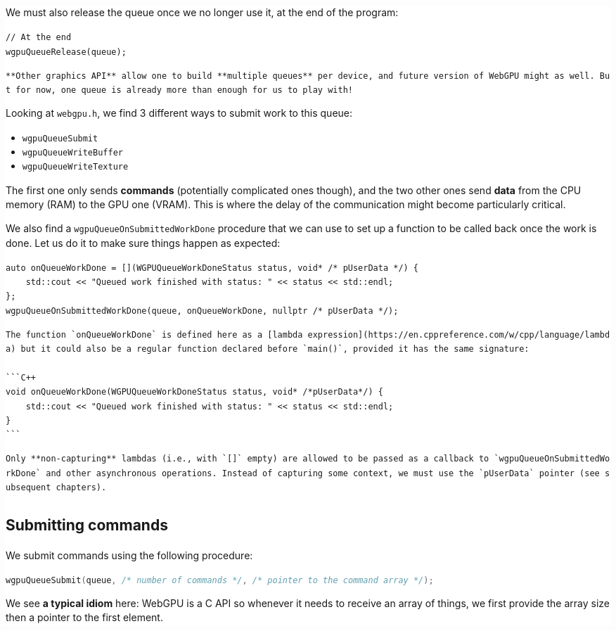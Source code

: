 We must also release the queue once we no longer use it, at the end of the program:

```{lit} C++, Destroy things (prepend)
// At the end
wgpuQueueRelease(queue);
```

```{note}
**Other graphics API** allow one to build **multiple queues** per device, and future version of WebGPU might as well. But for now, one queue is already more than enough for us to play with!
```

Looking at `webgpu.h`, we find 3 different ways to submit work to this queue:

 - `wgpuQueueSubmit`
 - `wgpuQueueWriteBuffer`
 - `wgpuQueueWriteTexture`

The first one only sends **commands** (potentially complicated ones though), and the two other ones send **data** from the CPU memory (RAM) to the GPU one (VRAM). This is where the delay of the communication might become particularly critical.

We also find a `wgpuQueueOnSubmittedWorkDone` procedure that we can use to set up a function to be called back once the work is done. Let us do it to make sure things happen as expected:

```{lit} C++, Add queue callback
auto onQueueWorkDone = [](WGPUQueueWorkDoneStatus status, void* /* pUserData */) {
	std::cout << "Queued work finished with status: " << status << std::endl;
};
wgpuQueueOnSubmittedWorkDone(queue, onQueueWorkDone, nullptr /* pUserData */);
```

````{note}
The function `onQueueWorkDone` is defined here as a [lambda expression](https://en.cppreference.com/w/cpp/language/lambda) but it could also be a regular function declared before `main()`, provided it has the same signature:

```C++
void onQueueWorkDone(WGPUQueueWorkDoneStatus status, void* /*pUserData*/) {
	std::cout << "Queued work finished with status: " << status << std::endl;
}
```
````

````{important}
Only **non-capturing** lambdas (i.e., with `[]` empty) are allowed to be passed as a callback to `wgpuQueueOnSubmittedWorkDone` and other asynchronous operations. Instead of capturing some context, we must use the `pUserData` pointer (see subsequent chapters).
````

Submitting commands
-------------------

We submit commands using the following procedure:

```C++
wgpuQueueSubmit(queue, /* number of commands */, /* pointer to the command array */);
```

We see **a typical idiom** here: WebGPU is a C API so whenever it needs to receive an array of things, we first provide the array size then a pointer to the first element.
